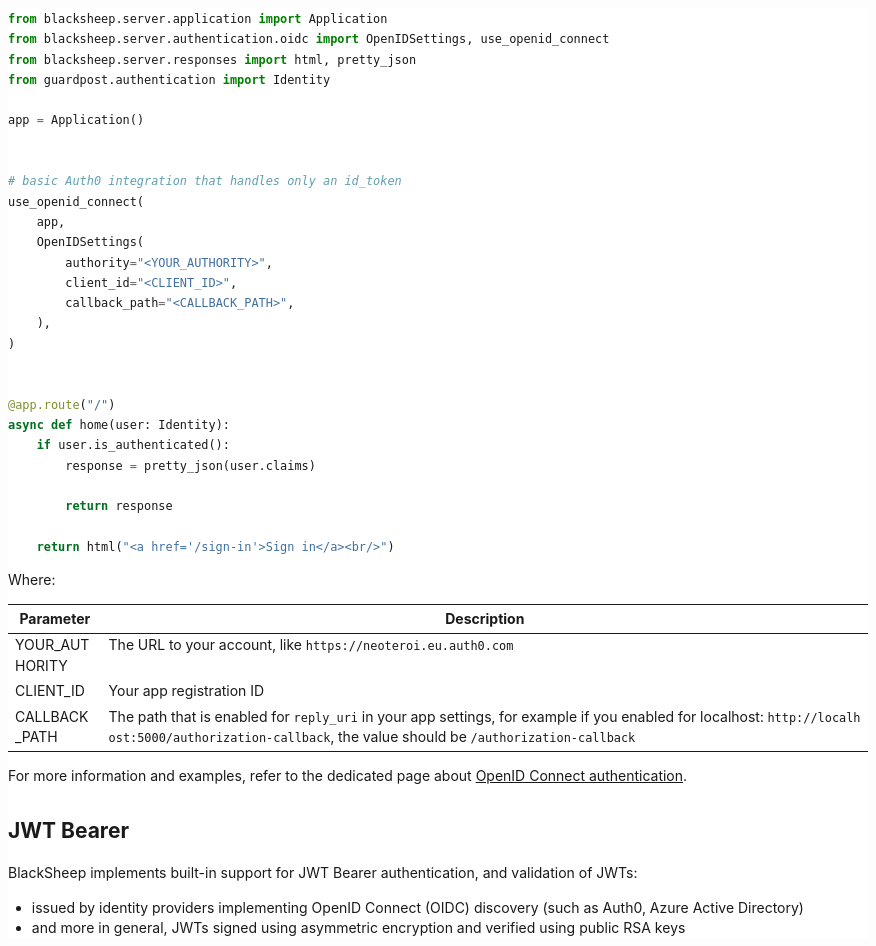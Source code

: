```python
from blacksheep.server.application import Application
from blacksheep.server.authentication.oidc import OpenIDSettings, use_openid_connect
from blacksheep.server.responses import html, pretty_json
from guardpost.authentication import Identity

app = Application()


# basic Auth0 integration that handles only an id_token
use_openid_connect(
    app,
    OpenIDSettings(
        authority="<YOUR_AUTHORITY>",
        client_id="<CLIENT_ID>",
        callback_path="<CALLBACK_PATH>",
    ),
)


@app.route("/")
async def home(user: Identity):
    if user.is_authenticated():
        response = pretty_json(user.claims)

        return response

    return html("<a href='/sign-in'>Sign in</a><br/>")
```

Where:

| Parameter      | Description                                                                                                                                                                                            |
| -------------- | ------------------------------------------------------------------------------------------------------------------------------------------------------------------------------------------------------ |
| YOUR_AUTHORITY | The URL to your account, like `https://neoteroi.eu.auth0.com`                                                                                                                                          |
| CLIENT_ID      | Your app registration ID                                                                                                                                                                               |
| CALLBACK_PATH  | The path that is enabled for `reply_uri` in your app settings, for example if you enabled for localhost: `http://localhost:5000/authorization-callback`, the value should be `/authorization-callback` |

For more information and examples, refer to the dedicated page about
[OpenID Connect authentication](../openid-connect).

## JWT Bearer

BlackSheep implements built-in support for JWT Bearer authentication, and
validation of JWTs:

* issued by identity providers implementing OpenID Connect (OIDC) discovery
  (such as Auth0, Azure Active Directory)
* and more in general, JWTs signed using asymmetric encryption and verified
  using public RSA keys
